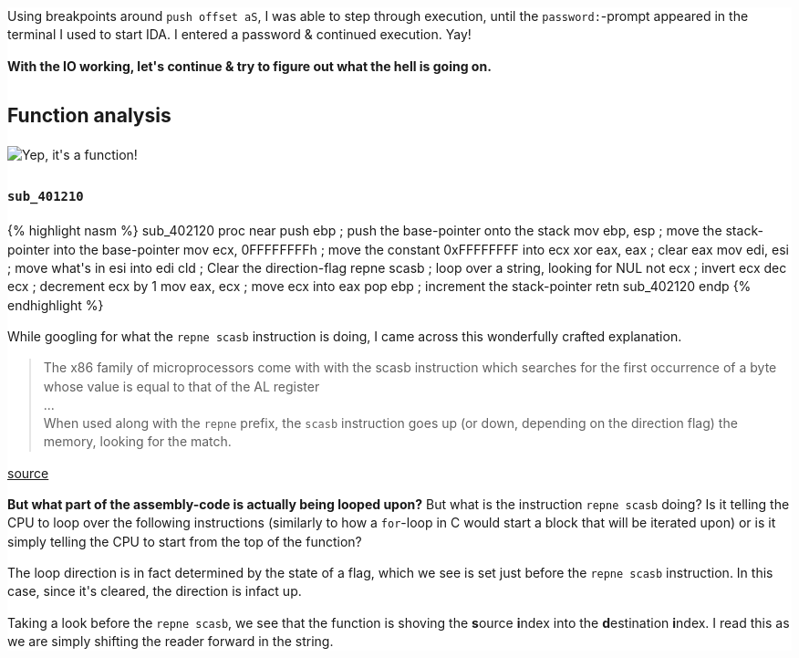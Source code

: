 Using breakpoints around `push offset aS`, I was able to step
through execution, until the `password:`-prompt appeared in the terminal I used
to start IDA. I entered a password & continued execution. Yay!

**With the IO working, let's continue & try to figure out what the hell is going on.**

## Function analysis

![Yep, it's a function!]({{site-url}}/assets/weak_checksum_wood.jpg)

### `sub_401210`
{% highlight nasm %}
sub_402120 proc near
push    ebp             ; push the base-pointer onto the stack
mov     ebp, esp        ; move the stack-pointer into the base-pointer
mov     ecx, 0FFFFFFFFh ; move the constant 0xFFFFFFFF into ecx
xor     eax, eax        ; clear eax
mov     edi, esi        ; move what's in esi into edi
cld                     ; Clear the direction-flag
repne scasb             ; loop over a string, looking for NUL
not     ecx             ; invert ecx
dec     ecx             ; decrement ecx by 1
mov     eax, ecx        ; move ecx into eax
pop     ebp             ; increment the stack-pointer
retn
sub_402120 endp
{% endhighlight %}

While googling for what the `repne scasb` instruction is doing, I came across
this wonderfully crafted explanation.

>The x86 family of microprocessors come with with the scasb
>instruction which searches for the first occurrence of a byte whose
>value is equal to that of the AL register  
>...  
>When used along with
>the `repne` prefix, the `scasb` instruction goes up (or down,
>depending on the direction flag) the memory, looking for the match.

[source](http://www.int80h.org/strlen/)

**But what part of the assembly-code is actually being looped upon?**  But
what is the instruction `repne scasb` doing?  Is it telling the CPU to
loop over the following instructions (similarly to how a `for`-loop in C
would start a block that will be iterated upon) or is it simply telling
the CPU to start from the top of the function?

The loop direction is in fact determined by the state of a flag, which
we see is set just before the `repne scasb` instruction. In this case,
since it's cleared, the direction is infact up.

Taking a look before the `repne scasb`, we see that the function is
shoving the **s**ource **i**ndex into the **d**estination **i**ndex.
I read this as we are simply shifting the reader forward in the string.
